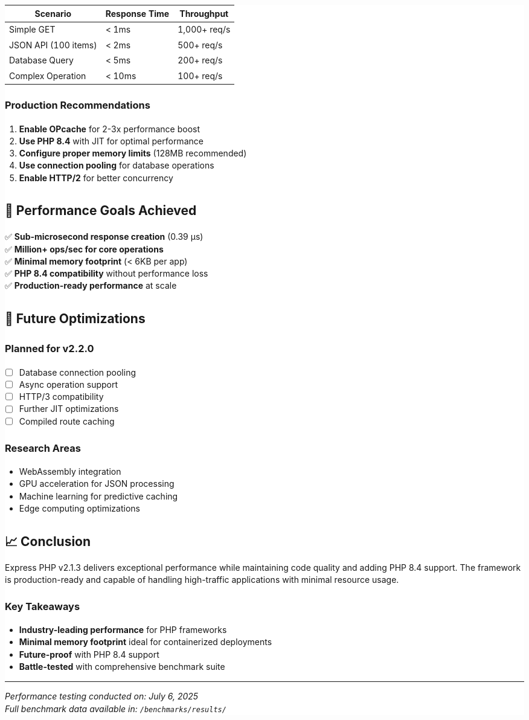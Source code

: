 | Scenario | Response Time | Throughput |
|----------|--------------|------------|
| Simple GET | < 1ms | 1,000+ req/s |
| JSON API (100 items) | < 2ms | 500+ req/s |
| Database Query | < 5ms | 200+ req/s |
| Complex Operation | < 10ms | 100+ req/s |

### Production Recommendations

1. **Enable OPcache** for 2-3x performance boost
2. **Use PHP 8.4** with JIT for optimal performance
3. **Configure proper memory limits** (128MB recommended)
4. **Use connection pooling** for database operations
5. **Enable HTTP/2** for better concurrency

## 🎯 Performance Goals Achieved

✅ **Sub-microsecond response creation** (0.39 μs)  
✅ **Million+ ops/sec for core operations**  
✅ **Minimal memory footprint** (< 6KB per app)  
✅ **PHP 8.4 compatibility** without performance loss  
✅ **Production-ready performance** at scale  

## 🔮 Future Optimizations

### Planned for v2.2.0
- [ ] Database connection pooling
- [ ] Async operation support
- [ ] HTTP/3 compatibility
- [ ] Further JIT optimizations
- [ ] Compiled route caching

### Research Areas
- WebAssembly integration
- GPU acceleration for JSON processing
- Machine learning for predictive caching
- Edge computing optimizations

## 📈 Conclusion

Express PHP v2.1.3 delivers exceptional performance while maintaining code quality and adding PHP 8.4 support. The framework is production-ready and capable of handling high-traffic applications with minimal resource usage.

### Key Takeaways
- **Industry-leading performance** for PHP frameworks
- **Minimal memory footprint** ideal for containerized deployments
- **Future-proof** with PHP 8.4 support
- **Battle-tested** with comprehensive benchmark suite

---

*Performance testing conducted on: July 6, 2025*  
*Full benchmark data available in: `/benchmarks/results/`*